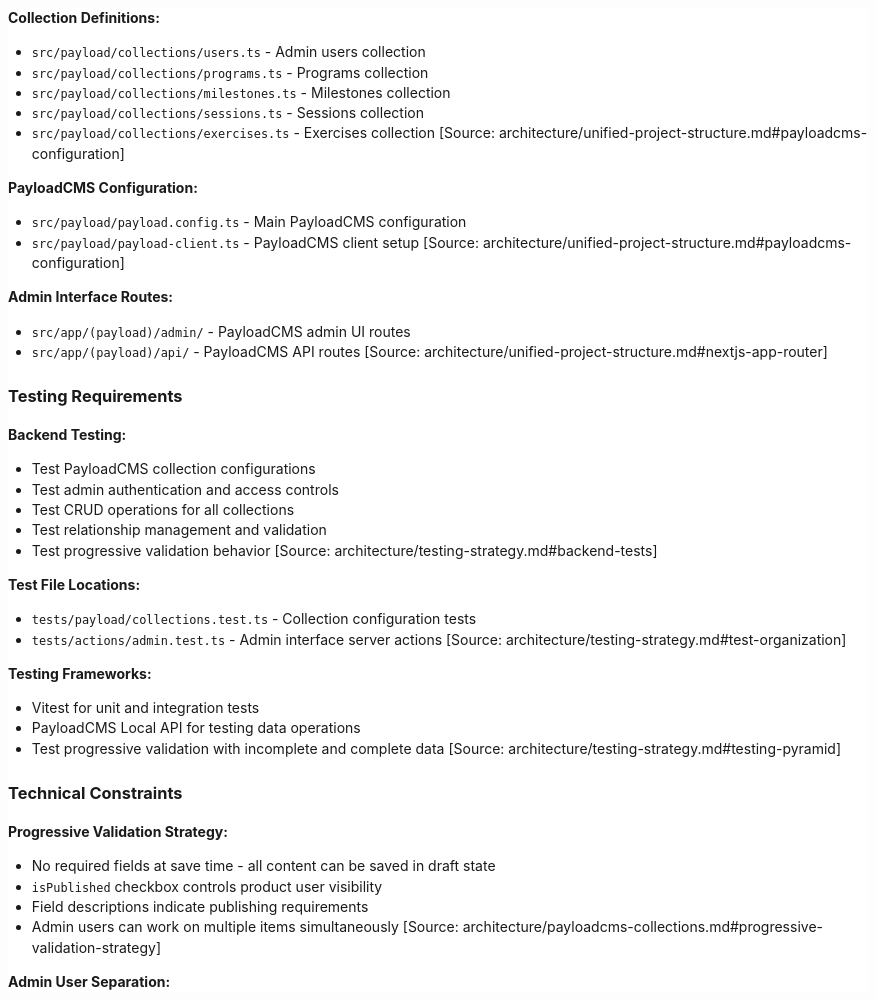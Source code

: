 **Collection Definitions:**

- `src/payload/collections/users.ts` - Admin users collection
- `src/payload/collections/programs.ts` - Programs collection
- `src/payload/collections/milestones.ts` - Milestones collection
- `src/payload/collections/sessions.ts` - Sessions collection
- `src/payload/collections/exercises.ts` - Exercises collection
  [Source: architecture/unified-project-structure.md#payloadcms-configuration]

**PayloadCMS Configuration:**

- `src/payload/payload.config.ts` - Main PayloadCMS configuration
- `src/payload/payload-client.ts` - PayloadCMS client setup
  [Source: architecture/unified-project-structure.md#payloadcms-configuration]

**Admin Interface Routes:**

- `src/app/(payload)/admin/` - PayloadCMS admin UI routes
- `src/app/(payload)/api/` - PayloadCMS API routes
  [Source: architecture/unified-project-structure.md#nextjs-app-router]

### Testing Requirements

**Backend Testing:**

- Test PayloadCMS collection configurations
- Test admin authentication and access controls
- Test CRUD operations for all collections
- Test relationship management and validation
- Test progressive validation behavior
  [Source: architecture/testing-strategy.md#backend-tests]

**Test File Locations:**

- `tests/payload/collections.test.ts` - Collection configuration tests
- `tests/actions/admin.test.ts` - Admin interface server actions
  [Source: architecture/testing-strategy.md#test-organization]

**Testing Frameworks:**

- Vitest for unit and integration tests
- PayloadCMS Local API for testing data operations
- Test progressive validation with incomplete and complete data
  [Source: architecture/testing-strategy.md#testing-pyramid]

### Technical Constraints

**Progressive Validation Strategy:**

- No required fields at save time - all content can be saved in draft state
- `isPublished` checkbox controls product user visibility
- Field descriptions indicate publishing requirements
- Admin users can work on multiple items simultaneously
  [Source: architecture/payloadcms-collections.md#progressive-validation-strategy]

**Admin User Separation:**
